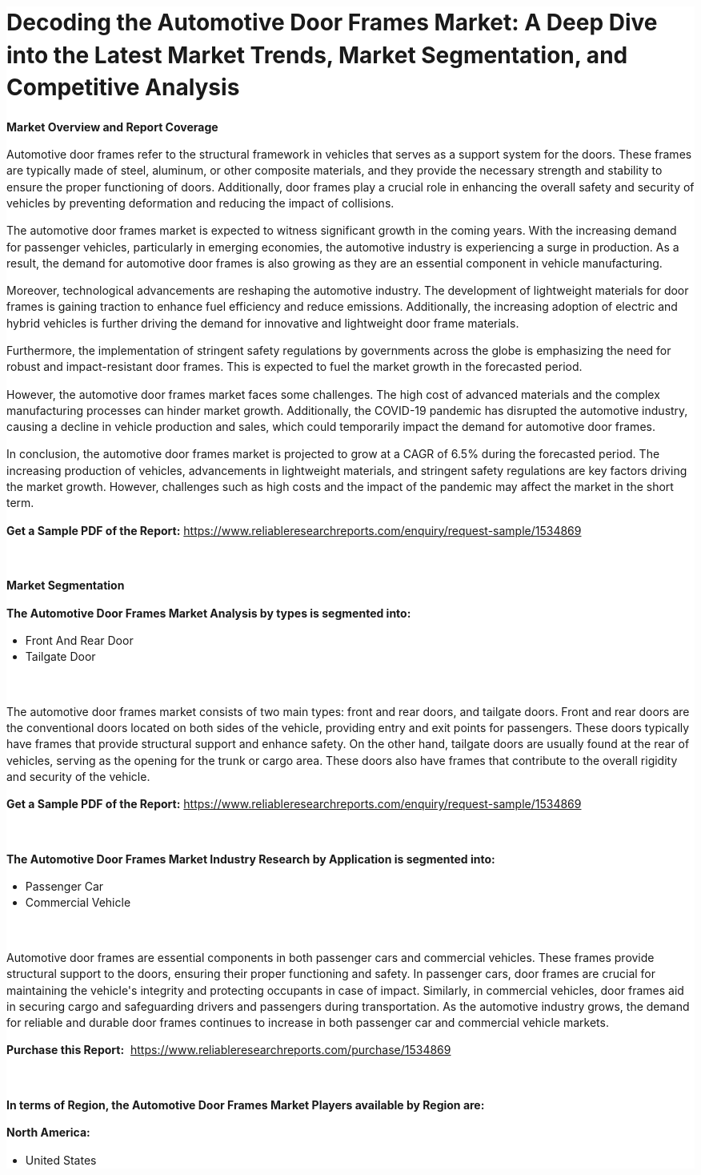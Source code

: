 <p><h1>Decoding the Automotive Door Frames Market: A Deep Dive into the Latest Market Trends, Market Segmentation, and Competitive Analysis</h1></p><p><strong>Market Overview and Report Coverage</strong></p>
<p><p>Automotive door frames refer to the structural framework in vehicles that serves as a support system for the doors. These frames are typically made of steel, aluminum, or other composite materials, and they provide the necessary strength and stability to ensure the proper functioning of doors. Additionally, door frames play a crucial role in enhancing the overall safety and security of vehicles by preventing deformation and reducing the impact of collisions.</p><p>The automotive door frames market is expected to witness significant growth in the coming years. With the increasing demand for passenger vehicles, particularly in emerging economies, the automotive industry is experiencing a surge in production. As a result, the demand for automotive door frames is also growing as they are an essential component in vehicle manufacturing.</p><p>Moreover, technological advancements are reshaping the automotive industry. The development of lightweight materials for door frames is gaining traction to enhance fuel efficiency and reduce emissions. Additionally, the increasing adoption of electric and hybrid vehicles is further driving the demand for innovative and lightweight door frame materials.</p><p>Furthermore, the implementation of stringent safety regulations by governments across the globe is emphasizing the need for robust and impact-resistant door frames. This is expected to fuel the market growth in the forecasted period.</p><p>However, the automotive door frames market faces some challenges. The high cost of advanced materials and the complex manufacturing processes can hinder market growth. Additionally, the COVID-19 pandemic has disrupted the automotive industry, causing a decline in vehicle production and sales, which could temporarily impact the demand for automotive door frames.</p><p>In conclusion, the automotive door frames market is projected to grow at a CAGR of 6.5% during the forecasted period. The increasing production of vehicles, advancements in lightweight materials, and stringent safety regulations are key factors driving the market growth. However, challenges such as high costs and the impact of the pandemic may affect the market in the short term.</p></p>
<p><strong>Get a Sample PDF of the Report:</strong> <a href="https://www.reliableresearchreports.com/enquiry/request-sample/1534869">https://www.reliableresearchreports.com/enquiry/request-sample/1534869</a></p>
<p>&nbsp;</p>
<p><strong>Market Segmentation</strong></p>
<p><strong>The Automotive Door Frames Market Analysis by types is segmented into:</strong></p>
<p><ul><li>Front And Rear Door</li><li>Tailgate Door</li></ul></p>
<p>&nbsp;</p>
<p><p>The automotive door frames market consists of two main types: front and rear doors, and tailgate doors. Front and rear doors are the conventional doors located on both sides of the vehicle, providing entry and exit points for passengers. These doors typically have frames that provide structural support and enhance safety. On the other hand, tailgate doors are usually found at the rear of vehicles, serving as the opening for the trunk or cargo area. These doors also have frames that contribute to the overall rigidity and security of the vehicle.</p></p>
<p><strong>Get a Sample PDF of the Report:</strong>&nbsp;<a href="https://www.reliableresearchreports.com/enquiry/request-sample/1534869">https://www.reliableresearchreports.com/enquiry/request-sample/1534869</a></p>
<p>&nbsp;</p>
<p><strong>The Automotive Door Frames Market Industry Research by Application is segmented into:</strong></p>
<p><ul><li>Passenger Car</li><li>Commercial Vehicle</li></ul></p>
<p>&nbsp;</p>
<p><p>Automotive door frames are essential components in both passenger cars and commercial vehicles. These frames provide structural support to the doors, ensuring their proper functioning and safety. In passenger cars, door frames are crucial for maintaining the vehicle's integrity and protecting occupants in case of impact. Similarly, in commercial vehicles, door frames aid in securing cargo and safeguarding drivers and passengers during transportation. As the automotive industry grows, the demand for reliable and durable door frames continues to increase in both passenger car and commercial vehicle markets.</p></p>
<p><strong>Purchase this Report:</strong>&nbsp; <a href="https://www.reliableresearchreports.com/purchase/1534869">https://www.reliableresearchreports.com/purchase/1534869</a></p>
<p>&nbsp;</p>
<p><strong>In terms of Region, the Automotive Door Frames Market Players available by Region are:</strong></p>
<p>
    <p> <strong> North America: </strong>
        <ul>
            <li>United States</li>